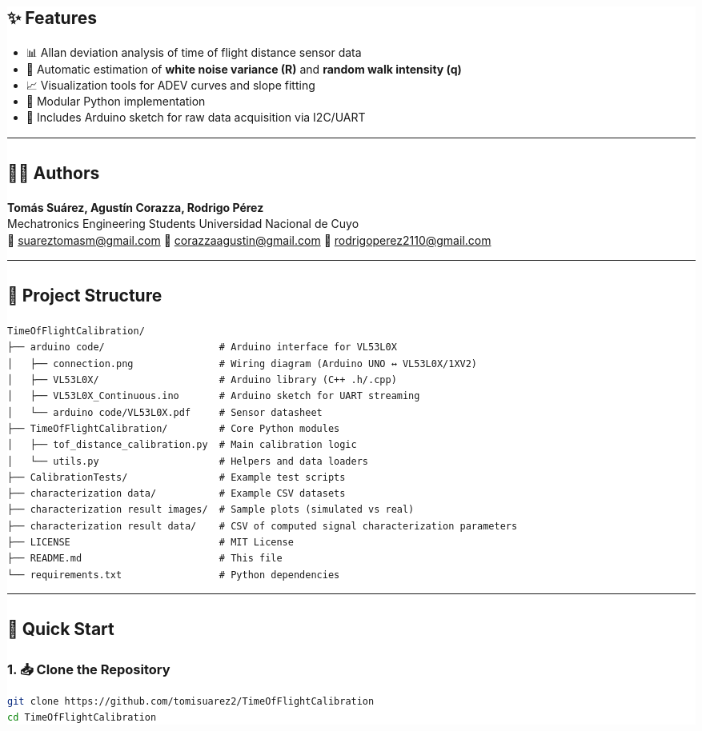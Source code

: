 ## ✨ Features

* 📊 Allan deviation analysis of time of flight distance sensor data
* 🔎 Automatic estimation of **white noise variance (R)** and **random walk intensity (q)**
* 📈 Visualization tools for ADEV curves and slope fitting
* 🧩 Modular Python implementation
* 🔌 Includes Arduino sketch for raw data acquisition via I2C/UART

---

## 👨‍💻 Authors

**Tomás Suárez, Agustín Corazza, Rodrigo Pérez**  
Mechatronics Engineering Students 
Universidad Nacional de Cuyo  
📧 suareztomasm@gmail.com
📧 corazzaagustin@gmail.com
📧 rodrigoperez2110@gmail.com

---

## 📁 Project Structure

```text
TimeOfFlightCalibration/
├── arduino code/                    # Arduino interface for VL53L0X
│   ├── connection.png               # Wiring diagram (Arduino UNO ↔ VL53L0X/1XV2)
│   ├── VL53L0X/                     # Arduino library (C++ .h/.cpp)
│   ├── VL53L0X_Continuous.ino       # Arduino sketch for UART streaming
│   └── arduino code/VL53L0X.pdf     # Sensor datasheet
├── TimeOfFlightCalibration/         # Core Python modules
│   ├── tof_distance_calibration.py  # Main calibration logic
│   └── utils.py                     # Helpers and data loaders
├── CalibrationTests/                # Example test scripts
├── characterization data/           # Example CSV datasets
├── characterization result images/  # Sample plots (simulated vs real)
├── characterization result data/    # CSV of computed signal characterization parameters
├── LICENSE                          # MIT License
├── README.md                        # This file
└── requirements.txt                 # Python dependencies
```

---

## 🚀 Quick Start

### 1. 📥 Clone the Repository

```bash
git clone https://github.com/tomisuarez2/TimeOfFlightCalibration
cd TimeOfFlightCalibration
```
